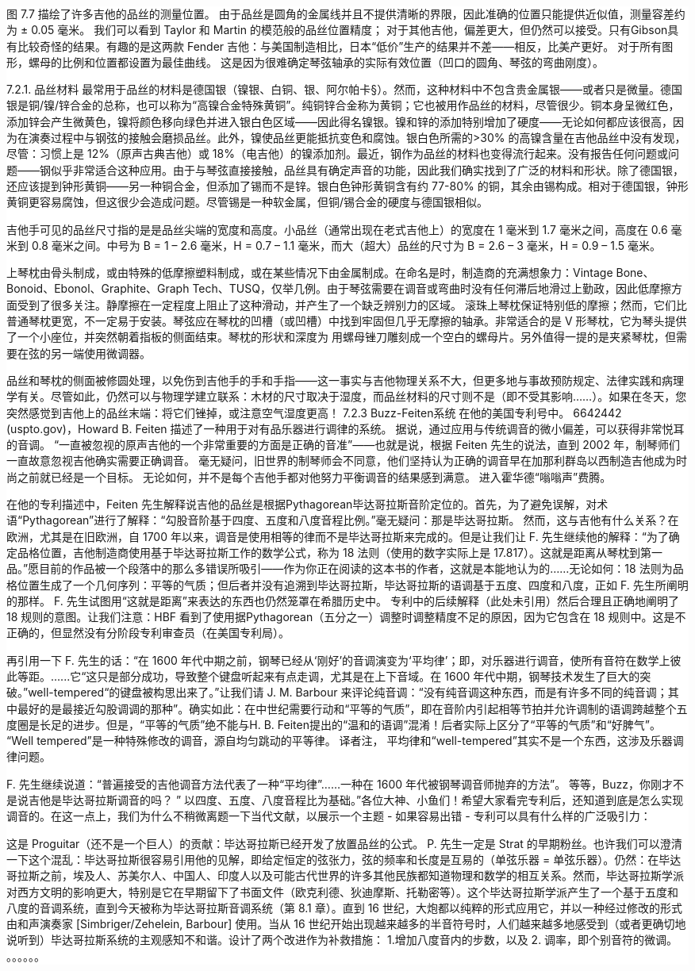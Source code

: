 图 7.7 描绘了许多吉他的品丝的测量位置。 由于品丝是圆角的金属线并且不提供清晰的界限，因此准确的位置只能提供近似值，测量容差约为 ± 0.05 毫米。 我们可以看到 Taylor 和 Martin 的模范般的品丝位置精度； 对于其他吉他，偏差更大，但仍然可以接受。只有Gibson具有比较奇怪的结果。有趣的是这两款 Fender 吉他：与美国制造相比，日本“低价”生产的结果并不差——相反，比美产更好。
对于所有图形，螺母的比例和位置都设置为最佳曲线。 这是因为很难确定琴弦轴承的实际有效位置（凹口的圆角、琴弦的弯曲刚度）。

7.2.1. 品丝材料
最常用于品丝的材料是德国银（镍银、白铜、银、阿尔帕卡§）。然而，这种材料中不包含贵金属银——或者只是微量。德国银是铜/镍/锌合金的总称，也可以称为“高镍合金特殊黄铜”。纯铜锌合金称为黄铜；它也被用作品丝的材料，尽管很少。铜本身呈微红色，添加锌会产生微黄色，镍将颜色移向绿色并进入银白色区域——因此得名镍银。镍和锌的添加特别增加了硬度——无论如何都应该很高，因为在演奏过程中与钢弦的接触会磨损品丝。此外，镍使品丝更能抵抗变色和腐蚀。银白色所需的>30% 的高镍含量在吉他品丝中没有发现，尽管：习惯上是 12%（原声古典吉他）或 18%（电吉他）的镍添加剂。最近，钢作为品丝的材料也变得流行起来。没有报告任何问题或问题——钢似乎非常适合这种应用。由于与琴弦直接接触，品丝具有确定声音的功能，因此我们确实找到了广泛的材料和形状。除了德国银，还应该提到钟形黄铜——另一种铜合金，但添加了锡而不是锌。银白色钟形黄铜含有约 77-80% 的铜，其余由锡构成。相对于德国银，钟形黄铜更容易腐蚀，但这很少会造成问题。尽管锡是一种软金属，但铜/锡合金的硬度与德国银相似。

吉他手可见的品丝尺寸指的是是品丝尖端的宽度和高度。小品丝（通常出现在老式吉他上）的宽度在 1 毫米到 1.7 毫米之间，高度在 0.6 毫米到 0.8 毫米之间。中号为 B = 1 – 2.6 毫米，H = 0.7 – 1.1 毫米，而大（超大）品丝的尺寸为 B = 2.6 – 3 毫米，H = 0.9 – 1.5 毫米。

上琴枕由骨头制成，或由特殊的低摩擦塑料制成，或在某些情况下由金属制成。在命名是时，制造商的充满想象力：Vintage Bone、Bonoid、Ebonol、Graphite、Graph Tech、TUSQ，仅举几例。由于琴弦需要在调音或弯曲时没有任何滞后地滑过上勤政，因此低摩擦方面受到了很多关注。静摩擦在一定程度上阻止了这种滑动，并产生了一个缺乏辨别力的区域。
滚珠上琴枕保证特别低的摩擦；然而，它们比普通琴枕更宽，不一定易于安装。琴弦应在琴枕的凹槽（或凹槽）中找到牢固但几乎无摩擦的轴承。非常适合的是 V 形琴枕，它为琴头提供了一个小座位，并突然朝着指板的侧面结束。琴枕的形状和深度为
用螺母锉刀雕刻成一个空白的螺母片。另外值得一提的是夹紧琴枕，但需要在弦的另一端使用微调器。

品丝和琴枕的侧面被修圆处理，以免伤到吉他手的手和手指——这一事实与吉他物理关系不大，但更多地与事故预防规定、法律实践和病理学有关。尽管如此，仍然可以与物理学建立联系：木材的尺寸取决于湿度，而品丝材料的尺寸则不是（即不受其影响……）。如果在冬天，您突然感觉到吉他上的品丝末端：将它们锉掉，或注意空气湿度更高！
7.2.3 Buzz-Feiten系统
在他的美国专利号中。 6642442 (uspto.gov)，Howard B. Feiten 描述了一种用于对有品乐器进行调律的系统。 据说，通过应用与传统调音的微小偏差，可以获得非常悦耳的音调。 “一直被忽视的原声吉他的一个非常重要的方面是正确的音准”——也就是说，根据 Feiten 先生的说法，直到 2002 年，制琴师们一直故意忽视吉他确实需要正确调音。 毫无疑问，旧世界的制琴师会不同意，他们坚持认为正确的调音早在加那利群岛以西制造吉他成为时尚之前就已经是一个目标。 无论如何，并不是每个吉他手都对他努力平衡调音的结果感到满意。 进入霍华德“嗡嗡声”费腾。

在他的专利描述中，Feiten 先生解释说吉他的品丝是根据Pythagorean毕达哥拉斯音阶定位的。首先，为了避免误解，对术语“Pythagorean”进行了解释：“勾股音阶基于四度、五度和八度音程比例。”毫无疑问：那是毕达哥拉斯。
然而，这与吉他有什么关系？在欧洲，尤其是在旧欧洲，自 1700 年以来，调音是使用相等的律而不是毕达哥拉斯来完成的。但是让我们让 F. 先生继续他的解释：“为了确定品格位置，吉他制造商使用基于毕达哥拉斯工作的数学公式，称为 18 法则（使用的数字实际上是 17.817）。这就是距离从琴枕到第一品。”愿目前的作品被一个段落中的那么多错误所吸引——作为你正在阅读的这本书的作者，这就是本能地认为的……无论如何：18 法则为品格位置生成了一个几何序列：平等的气质；但后者并没有追溯到毕达哥拉斯，毕达哥拉斯的语调基于五度、四度和八度，正如 F. 先生所阐明的那样。 F. 先生试图用“这就是距离”来表达的东西也仍然笼罩在希腊历史中。
专利中的后续解释（此处未引用）然后合理且正确地阐明了 18 规则的意图。让我们注意：HBF 看到了使用据Pythagorean（五分之一）调整时调整精度不足的原因，因为它包含在 18 规则中。这是不正确的，但显然没有分阶段专利审查员（在美国专利局）。

再引用一下 F. 先生的话：“在 1600 年代中期之前，钢琴已经从‘刚好’的音调演变为‘平均律’；即，对乐器进行调音，使所有音符在数学上彼此等距。......它“这只是部分成功，导致整个键盘听起来有点走调，尤其是在上下音域。在 1600 年代中期，钢琴技术发生了巨大的突破。”well-tempered“的键盘被构思出来了。”让我们请 J. M. Barbour 来评论纯音调：“没有纯音调这种东西，而是有许多不同的纯音调；其中最好的是最接近勾股调调的那种”。确实如此：在中世纪需要行动和“平等的气质”，即在音阶内引起相等节拍并允许调制的语调跨越整个五度圈是长足的进步。但是，“平等的气质”绝不能与H. B. Feiten提出的“温和的语调”混淆！后者实际上区分了“平等的气质”和“好脾气”。 “Well tempered”是一种特殊修改的调音，源自均匀跳动的平等律。
译者注， 平均律和“well-tempered”其实不是一个东西，这涉及乐器调律问题。

F. 先生继续说道：“普遍接受的吉他调音方法代表了一种“平均律”……一种在 1600 年代被钢琴调音师抛弃的方法”。
等等，Buzz，你刚才不是说吉他是毕达哥拉斯调音的吗？ ”
以四度、五度、八度音程比为基础。”各位大神、小鱼们！希望大家看完专利后，还知道到底是怎么实现调音的。在这一点上，我们为什么不稍微离题一下当代文献，以展示一个主题 - 如果容易出错 - 专利可以具有什么样的广泛吸引力：

这是 Proguitar（还不是一个巨人）的贡献：毕达哥拉斯已经开发了放置品丝的公式。 P. 先生一定是 Strat 的早期粉丝。也许我们可以澄清一下这个混乱：毕达哥拉斯很容易引用他的见解，即给定恒定的弦张力，弦的频率和长度是互易的（单弦乐器 = 单弦乐器）。仍然：在毕达哥拉斯之前，埃及人、苏美尔人、中国人、印度人以及可能古代世界的许多其他民族都知道物理和数学的相互关系。然而，毕达哥拉斯学派对西方文明的影响更大，特别是它在早期留下了书面文件（欧克利德、狄迪摩斯、托勒密等）。这个毕达哥拉斯学派产生了一个基于五度和八度的音调系统，直到今天被称为毕达哥拉斯音调系统（第 8.1 章）。直到 16 世纪，大炮都以纯粹的形式应用它，并以一种经过修改的形式由和声演奏家 [Simbriger/Zehelein, Barbour] 使用。当从 16 世纪开始出现越来越多的半音符号时，人们越来越多地感受到（或者更确切地说听到）毕达哥拉斯系统的主观感知不和谐。设计了两个改进作为补救措施：
1.增加八度音内的步数，以及
2. 调率，即个别音符的微调。
。。。。。。
